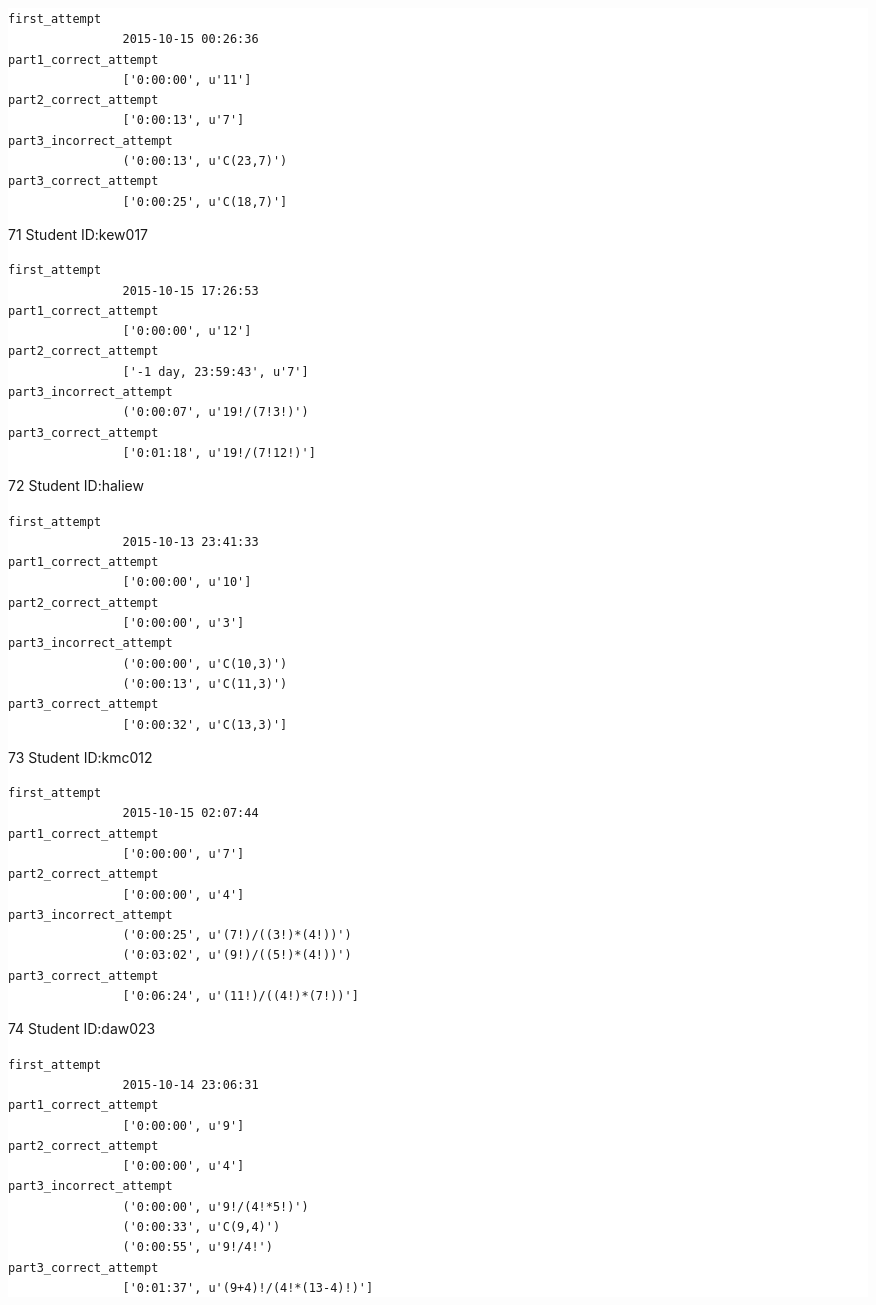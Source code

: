 	first_attempt
					2015-10-15 00:26:36
	part1_correct_attempt
					['0:00:00', u'11']
	part2_correct_attempt
					['0:00:13', u'7']
	part3_incorrect_attempt
					('0:00:13', u'C(23,7)')
	part3_correct_attempt
					['0:00:25', u'C(18,7)']

71 Student ID:kew017

	first_attempt
					2015-10-15 17:26:53
	part1_correct_attempt
					['0:00:00', u'12']
	part2_correct_attempt
					['-1 day, 23:59:43', u'7']
	part3_incorrect_attempt
					('0:00:07', u'19!/(7!3!)')
	part3_correct_attempt
					['0:01:18', u'19!/(7!12!)']

72 Student ID:haliew

	first_attempt
					2015-10-13 23:41:33
	part1_correct_attempt
					['0:00:00', u'10']
	part2_correct_attempt
					['0:00:00', u'3']
	part3_incorrect_attempt
					('0:00:00', u'C(10,3)')
					('0:00:13', u'C(11,3)')
	part3_correct_attempt
					['0:00:32', u'C(13,3)']

73 Student ID:kmc012

	first_attempt
					2015-10-15 02:07:44
	part1_correct_attempt
					['0:00:00', u'7']
	part2_correct_attempt
					['0:00:00', u'4']
	part3_incorrect_attempt
					('0:00:25', u'(7!)/((3!)*(4!))')
					('0:03:02', u'(9!)/((5!)*(4!))')
	part3_correct_attempt
					['0:06:24', u'(11!)/((4!)*(7!))']

74 Student ID:daw023

	first_attempt
					2015-10-14 23:06:31
	part1_correct_attempt
					['0:00:00', u'9']
	part2_correct_attempt
					['0:00:00', u'4']
	part3_incorrect_attempt
					('0:00:00', u'9!/(4!*5!)')
					('0:00:33', u'C(9,4)')
					('0:00:55', u'9!/4!')
	part3_correct_attempt
					['0:01:37', u'(9+4)!/(4!*(13-4)!)']
